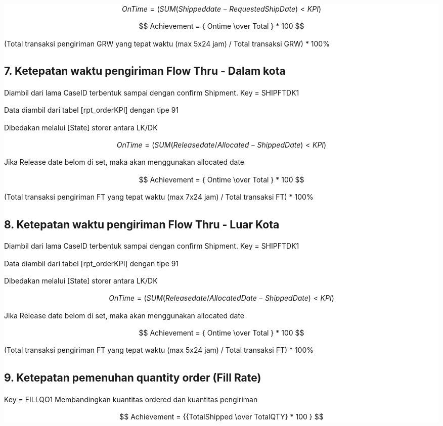 $$
    OnTime = { (SUM(Shippeddate - Requested Ship Date) < KPI )  }  
$$
   
$$
    Achievement = { Ontime \over Total } * 100 
$$

(Total transaksi pengiriman GRW yang tepat waktu (max 5x24 jam) / Total transaksi GRW) * 100%

## 7. Ketepatan waktu pengiriman Flow Thru - Dalam kota    
Diambil dari lama CaseID terbentuk sampai dengan confirm Shipment.
Key = SHIPFTDK1

Data diambil dari tabel [rpt_orderKPI] dengan tipe 91

Dibedakan melalui [State] storer antara LK/DK

$$
    OnTime = { (SUM(Release date/Allocated - Shipped Date) < KPI )  }  
$$

Jika Release date belom di set, maka akan menggunakan allocated date

$$
    Achievement = { Ontime \over Total } * 100 
$$

(Total transaksi pengiriman FT yang tepat waktu (max 7x24 jam) / Total transaksi FT) * 100%

## 8. Ketepatan waktu pengiriman Flow Thru - Luar Kota
Diambil dari lama CaseID terbentuk sampai dengan confirm Shipment.
Key = SHIPFTDK1

Data diambil dari tabel [rpt_orderKPI] dengan tipe 91

Dibedakan melalui [State] storer antara LK/DK

$$
    OnTime = { (SUM(Release date / Allocated Date - Shipped Date) < KPI )  }  
$$

Jika Release date belom di set, maka akan menggunakan allocated date

$$
    Achievement = { Ontime \over Total } * 100 
$$

(Total transaksi pengiriman FT yang tepat waktu (max 5x24 jam) / Total transaksi FT) * 100%

## 9. Ketepatan pemenuhan quantity order (Fill Rate)
Key = FILLQO1
Membandingkan kuantitas ordered dan kuantitas pengiriman

$$
    Achievement = {{TotalShipped \over TotalQTY} * 100 }
$$
